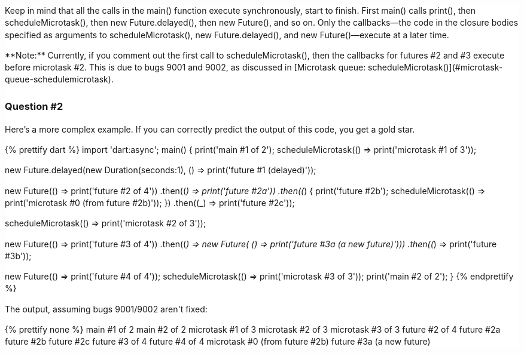Keep in mind that all the calls in the main() function execute synchronously,
start to finish.
First main() calls print(), then scheduleMicrotask(),
then new Future.delayed(), then new Future(), and so on.
Only the callbacks—the code in the closure bodies specified as
arguments to scheduleMicrotask(), new Future.delayed(), and
new Future()—execute at a later time.

<aside class="alert alert-info" markdown="1">
**Note:**
Currently, if you comment out the first call to scheduleMicrotask(),
then the callbacks for futures #2 and #3 execute before microtask #2.
This is due to bugs 9001 and 9002, as discussed in
[Microtask queue: scheduleMicrotask()](#microtask-queue-schedulemicrotask).
</aside>

### Question #2

Here’s a more complex example.
If you can correctly predict the output of this code,
you get a gold star.

{% prettify dart %}
import 'dart:async';
main() {
  print('main #1 of 2');
  scheduleMicrotask(() => print('microtask #1 of 3'));

  new Future.delayed(new Duration(seconds:1),
      () => print('future #1 (delayed)'));

  new Future(() => print('future #2 of 4'))
      .then((_) => print('future #2a'))
      .then((_) {
        print('future #2b');
        scheduleMicrotask(() => print('microtask #0 (from future #2b)'));
      })
      .then((_) => print('future #2c'));

  scheduleMicrotask(() => print('microtask #2 of 3'));

  new Future(() => print('future #3 of 4'))
      .then((_) => new Future(
                   () => print('future #3a (a new future)')))
      .then((_) => print('future #3b'));

  new Future(() => print('future #4 of 4'));
  scheduleMicrotask(() => print('microtask #3 of 3'));
  print('main #2 of 2');
}
{% endprettify %}

The output, assuming bugs 9001/9002 aren't fixed:

{% prettify none %}
main #1 of 2
main #2 of 2
microtask #1 of 3
microtask #2 of 3
microtask #3 of 3
future #2 of 4
future #2a
future #2b
future #2c
future #3 of 4
future #4 of 4
microtask #0 (from future #2b)
future #3a (a new future)